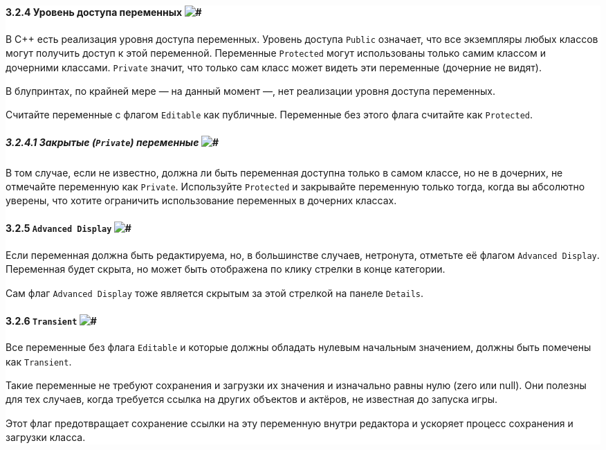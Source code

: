 <a name="3.2.4"></a>
<a name="bp-vars-access"></a>

#### 3.2.4 Уровень доступа переменных ![#](https://img.shields.io/badge/lint-unsupported-red.svg)

В C++ есть реализация уровня доступа переменных. Уровень доступа `Public` означает, что все экземпляры любых классов могут получить доступ к этой переменной. Переменные `Protected` могут использованы только самим классом и дочерними классами. `Private` значит, что только сам класс может видеть эти переменные (дочерние не видят).

В блупринтах, по крайней мере — на данный момент —, нет реализации уровня доступа переменных.

Считайте переменные с флагом `Editable` как публичные. Переменные без этого флага считайте как `Protected`.

<a name="3.2.4.1"></a>
<a name="bp-vars-access-private"></a>

##### 3.2.4.1 Закрытые (`Private`) переменные ![#](https://img.shields.io/badge/lint-unsupported-red.svg)

В том случае, если не известно, должна ли быть переменная доступна только в самом классе, но не в дочерних, не отмечайте переменную как `Private`. Используйте `Protected` и закрывайте переменную только тогда, когда вы абсолютно уверены, что хотите ограничить использование переменных в дочерних классах.

<a name="3.2.5"></a>
<a name="bp-vars-advanced"></a>

#### 3.2.5 `Advanced Display` ![#](https://img.shields.io/badge/lint-unsupported-red.svg)

Если переменная должна быть редактируема, но, в большинстве случаев, нетронута, отметьте её флагом `Advanced Display`. Переменная будет скрыта, но может быть отображена по клику стрелки в конце категории.

Сам флаг `Advanced Display` тоже является скрытым за этой стрелкой на панеле `Details`.

<a name="3.2.6"></a>
<a name="bp-vars-transient"></a>

#### 3.2.6 `Transient` ![#](https://img.shields.io/badge/lint-unsupported-red.svg)

Все переменные без флага `Editable` и которые должны обладать нулевым начальным значением, должны быть помечены как `Transient`.

Такие переменные не требуют сохранения и загрузки их значения и изначально равны нулю (zero или null). Они полезны для тех случаев, когда требуется ссылка на других объектов и актёров, не известная до запуска игры.

Этот флаг предотвращает сохранение ссылки на эту переменную внутри редактора и ускоряет процесс сохранения и загрузки класса.

<a name="3.2.7"></a>
<a name="bp-vars-savegame"></a>
